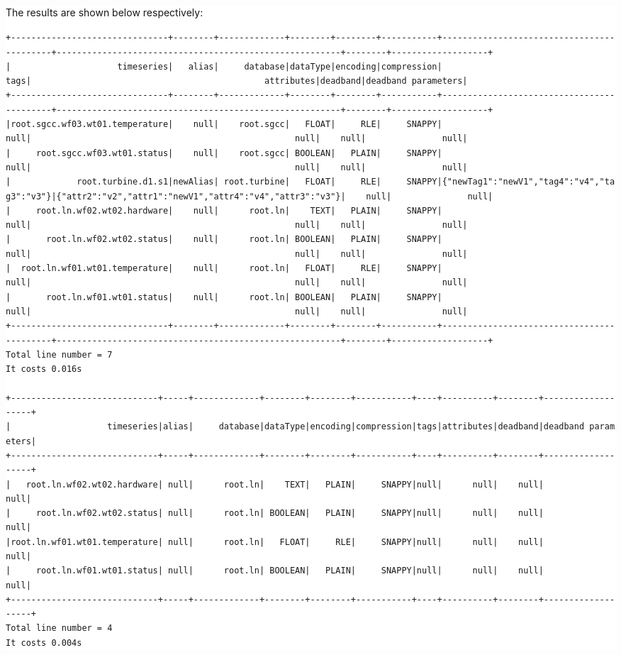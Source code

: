 The results are shown below respectively:

```
+-------------------------------+--------+-------------+--------+--------+-----------+-------------------------------------------+--------------------------------------------------------+--------+-------------------+
|                     timeseries|   alias|     database|dataType|encoding|compression|                                       tags|                                              attributes|deadband|deadband parameters|
+-------------------------------+--------+-------------+--------+--------+-----------+-------------------------------------------+--------------------------------------------------------+--------+-------------------+
|root.sgcc.wf03.wt01.temperature|    null|    root.sgcc|   FLOAT|     RLE|     SNAPPY|                                       null|                                                    null|    null|               null|
|     root.sgcc.wf03.wt01.status|    null|    root.sgcc| BOOLEAN|   PLAIN|     SNAPPY|                                       null|                                                    null|    null|               null|
|             root.turbine.d1.s1|newAlias| root.turbine|   FLOAT|     RLE|     SNAPPY|{"newTag1":"newV1","tag4":"v4","tag3":"v3"}|{"attr2":"v2","attr1":"newV1","attr4":"v4","attr3":"v3"}|    null|               null|
|     root.ln.wf02.wt02.hardware|    null|      root.ln|    TEXT|   PLAIN|     SNAPPY|                                       null|                                                    null|    null|               null|
|       root.ln.wf02.wt02.status|    null|      root.ln| BOOLEAN|   PLAIN|     SNAPPY|                                       null|                                                    null|    null|               null|
|  root.ln.wf01.wt01.temperature|    null|      root.ln|   FLOAT|     RLE|     SNAPPY|                                       null|                                                    null|    null|               null|
|       root.ln.wf01.wt01.status|    null|      root.ln| BOOLEAN|   PLAIN|     SNAPPY|                                       null|                                                    null|    null|               null|
+-------------------------------+--------+-------------+--------+--------+-----------+-------------------------------------------+--------------------------------------------------------+--------+-------------------+
Total line number = 7
It costs 0.016s

+-----------------------------+-----+-------------+--------+--------+-----------+----+----------+--------+-------------------+
|                   timeseries|alias|     database|dataType|encoding|compression|tags|attributes|deadband|deadband parameters|
+-----------------------------+-----+-------------+--------+--------+-----------+----+----------+--------+-------------------+
|   root.ln.wf02.wt02.hardware| null|      root.ln|    TEXT|   PLAIN|     SNAPPY|null|      null|    null|               null|
|     root.ln.wf02.wt02.status| null|      root.ln| BOOLEAN|   PLAIN|     SNAPPY|null|      null|    null|               null|
|root.ln.wf01.wt01.temperature| null|      root.ln|   FLOAT|     RLE|     SNAPPY|null|      null|    null|               null|
|     root.ln.wf01.wt01.status| null|      root.ln| BOOLEAN|   PLAIN|     SNAPPY|null|      null|    null|               null|
+-----------------------------+-----+-------------+--------+--------+-----------+----+----------+--------+-------------------+
Total line number = 4
It costs 0.004s
```
